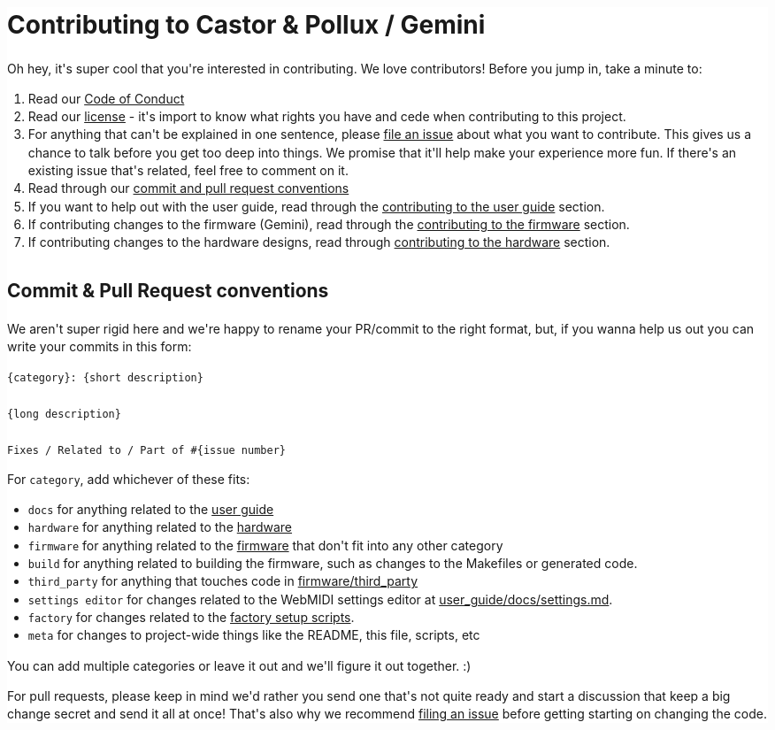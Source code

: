 # Contributing to Castor & Pollux / Gemini

Oh hey, it's super cool that you're interested in contributing. We love contributors! Before you jump in, take a minute to:

1. Read our [Code of Conduct](CODE_OF_CONDUCT.md)
2. Read our [license](LICENSE.md) - it's import to know what rights you have and cede when contributing to this project.
3. For anything that can't be explained in one sentence, please [file an issue](https://github.com/theacodes/Winterbloom_Castor_and_Pollux/issues) about what you want to contribute. This gives us a chance to talk before you get too deep into things. We promise that it'll help make your experience more fun. If there's an existing issue that's related, feel free to comment on it.
4. Read through our [commit and pull request conventions](#commit-conventions)
5. If you want to help out with the user guide, read through the [contributing to the user guide](#contributing-to-the-user-guide) section.
6. If contributing changes to the firmware (Gemini), read through the [contributing to the firmware](#contributing-to-the-firmware) section.
7. If contributing changes to the hardware designs, read through [contributing to the hardware](#contributing-to-the-hardware) section.


## Commit & Pull Request conventions

We aren't super rigid here and we're happy to rename your PR/commit to the right format, but, if you wanna help us out you can write your commits in this form:

```plaintext
{category}: {short description}

{long description}

Fixes / Related to / Part of #{issue number}
```

For `category`, add whichever of these fits:

* `docs` for anything related to the [user guide](/user_guide)
* `hardware` for anything related to the [hardware](/hardware)
* `firmware` for anything related to the [firmware](/firmware) that don't fit into any other category
* `build` for anything related to building the firmware, such as changes to the Makefiles or generated code.
* `third_party` for anything that touches code in [firmware/third_party](firmware/third_party)
* `settings editor` for changes related to the WebMIDI settings editor at [user_guide/docs/settings.md](user_guide/docs/settings.md).
* `factory` for changes related to the [factory setup scripts](factory/).
* `meta` for changes to project-wide things like the README, this file, scripts, etc

You can add multiple categories or leave it out and we'll figure it out together. :)

For pull requests, please keep in mind we'd rather you send one that's not quite ready and start a discussion that keep a big change secret and send it all at once! That's also why we recommend [filing an issue](https://github.com/theacodes/Winterbloom_Castor_and_Pollux/issues) before getting starting on changing the code.

